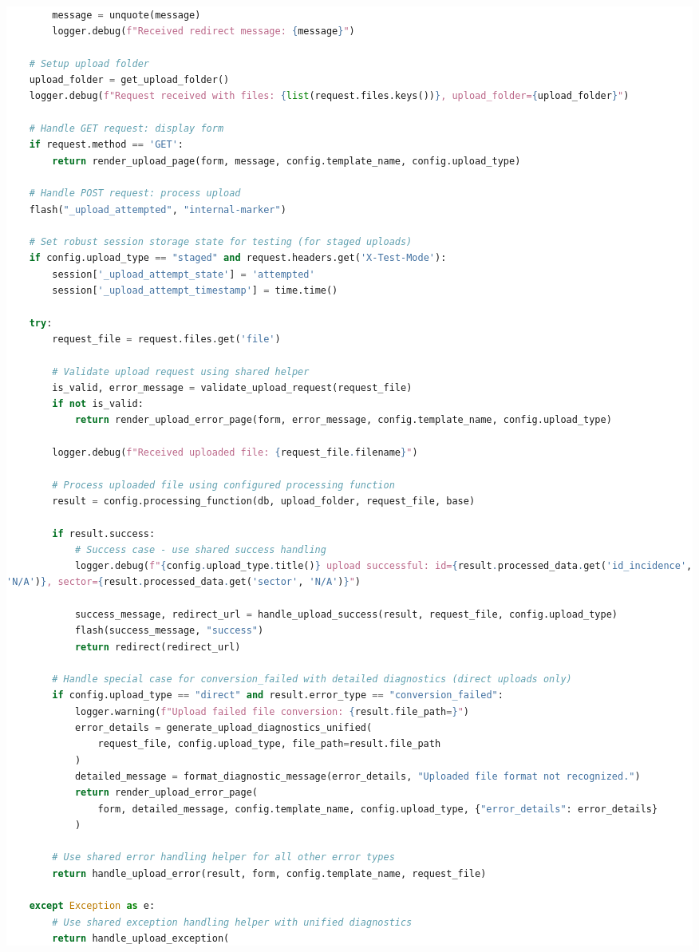 ```python
        message = unquote(message)
        logger.debug(f"Received redirect message: {message}")
    
    # Setup upload folder
    upload_folder = get_upload_folder()
    logger.debug(f"Request received with files: {list(request.files.keys())}, upload_folder={upload_folder}")
    
    # Handle GET request: display form
    if request.method == 'GET':
        return render_upload_page(form, message, config.template_name, config.upload_type)
    
    # Handle POST request: process upload
    flash("_upload_attempted", "internal-marker")
    
    # Set robust session storage state for testing (for staged uploads)
    if config.upload_type == "staged" and request.headers.get('X-Test-Mode'):
        session['_upload_attempt_state'] = 'attempted'
        session['_upload_attempt_timestamp'] = time.time()
    
    try:
        request_file = request.files.get('file')
        
        # Validate upload request using shared helper
        is_valid, error_message = validate_upload_request(request_file)
        if not is_valid:
            return render_upload_error_page(form, error_message, config.template_name, config.upload_type)
        
        logger.debug(f"Received uploaded file: {request_file.filename}")
        
        # Process uploaded file using configured processing function
        result = config.processing_function(db, upload_folder, request_file, base)
        
        if result.success:
            # Success case - use shared success handling
            logger.debug(f"{config.upload_type.title()} upload successful: id={result.processed_data.get('id_incidence', 'N/A')}, sector={result.processed_data.get('sector', 'N/A')}")
            
            success_message, redirect_url = handle_upload_success(result, request_file, config.upload_type)
            flash(success_message, "success")
            return redirect(redirect_url)
        
        # Handle special case for conversion_failed with detailed diagnostics (direct uploads only)
        if config.upload_type == "direct" and result.error_type == "conversion_failed":
            logger.warning(f"Upload failed file conversion: {result.file_path=}")
            error_details = generate_upload_diagnostics_unified(
                request_file, config.upload_type, file_path=result.file_path
            )
            detailed_message = format_diagnostic_message(error_details, "Uploaded file format not recognized.")
            return render_upload_error_page(
                form, detailed_message, config.template_name, config.upload_type, {"error_details": error_details}
            )
        
        # Use shared error handling helper for all other error types
        return handle_upload_error(result, form, config.template_name, request_file)
        
    except Exception as e:
        # Use shared exception handling helper with unified diagnostics
        return handle_upload_exception(
```